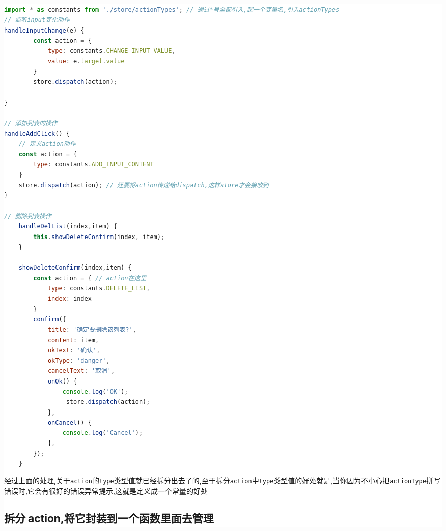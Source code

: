 ```js
import * as constants from './store/actionTypes'; // 通过*号全部引入,起一个变量名,引入actionTypes
// 监听input变化动作
handleInputChange(e) {
        const action = {
            type: constants.CHANGE_INPUT_VALUE,
            value: e.target.value
        }
        store.dispatch(action);

}

// 添加列表的操作
handleAddClick() {
    // 定义action动作
    const action = {
        type: constants.ADD_INPUT_CONTENT
    }
    store.dispatch(action); // 还要将action传递给dispatch,这样store才会接收到
}

// 删除列表操作
    handleDelList(index,item) {
        this.showDeleteConfirm(index, item);
    }

    showDeleteConfirm(index,item) {
        const action = { // action在这里
            type: constants.DELETE_LIST,
            index: index
        }
        confirm({
            title: '确定要删除该列表?',
            content: item,
            okText: '确认',
            okType: 'danger',
            cancelText: '取消',
            onOk() {
                console.log('OK');
                 store.dispatch(action);
            },
            onCancel() {
                console.log('Cancel');
            },
        });
    }
```

经过上面的处理,关于`action`的`type`类型值就已经拆分出去了的,至于拆分`action`中`type`类型值的好处就是,当你因为不小心把`actionType`拼写错误时,它会有很好的错误异常提示,这就是定义成一个常量的好处

## 拆分 action,将它封装到一个函数里面去管理
